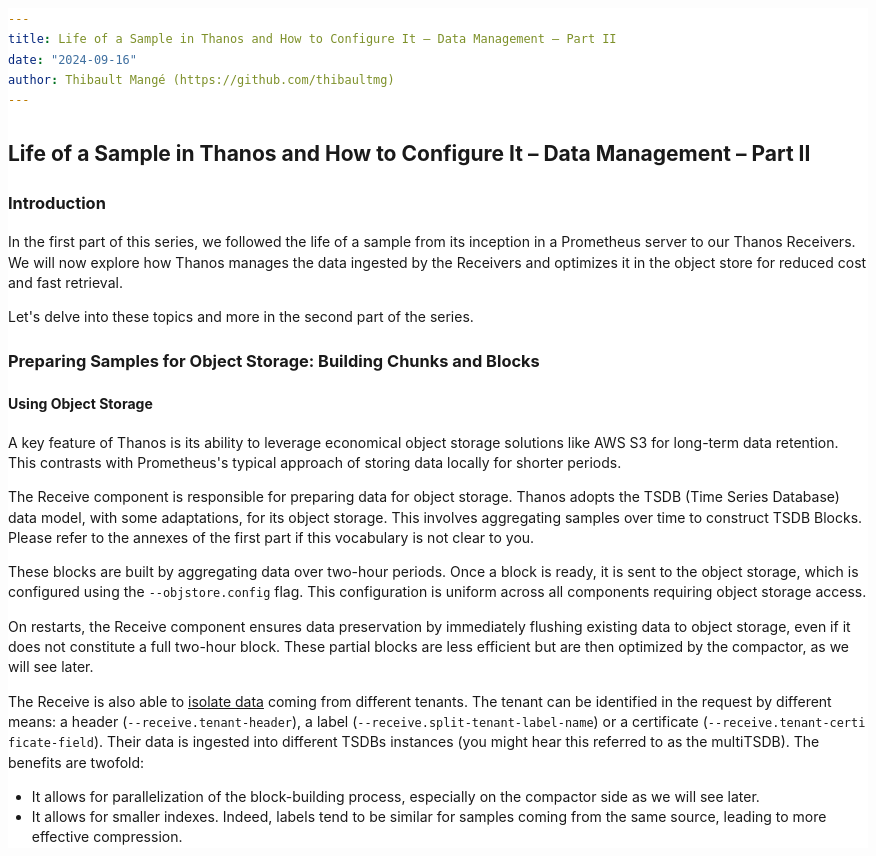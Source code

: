 ```yaml
---
title: Life of a Sample in Thanos and How to Configure It – Data Management – Part II
date: "2024-09-16"
author: Thibault Mangé (https://github.com/thibaultmg)
---
```


## Life of a Sample in Thanos and How to Configure It – Data Management – Part II

### Introduction

In the first part of this series, we followed the life of a sample from its inception in a Prometheus server to our Thanos Receivers. We will now explore how Thanos manages the data ingested by the Receivers and optimizes it in the object store for reduced cost and fast retrieval.

Let's delve into these topics and more in the second part of the series.

### Preparing Samples for Object Storage: Building Chunks and Blocks

#### Using Object Storage

A key feature of Thanos is its ability to leverage economical object storage solutions like AWS S3 for long-term data retention. This contrasts with Prometheus's typical approach of storing data locally for shorter periods.

The Receive component is responsible for preparing data for object storage. Thanos adopts the TSDB (Time Series Database) data model, with some adaptations, for its object storage. This involves aggregating samples over time to construct TSDB Blocks. Please refer to the annexes of the first part if this vocabulary is not clear to you.

These blocks are built by aggregating data over two-hour periods. Once a block is ready, it is sent to the object storage, which is configured using the `--objstore.config` flag. This configuration is uniform across all components requiring object storage access.

On restarts, the Receive component ensures data preservation by immediately flushing existing data to object storage, even if it does not constitute a full two-hour block. These partial blocks are less efficient but are then optimized by the compactor, as we will see later.

The Receive is also able to [isolate data](https://thanos.io/tip/components/receive.md/#tenant-lifecycle-management) coming from different tenants. The tenant can be identified in the request by different means: a header (`--receive.tenant-header`), a label (`--receive.split-tenant-label-name`) or a certificate (`--receive.tenant-certificate-field`). Their data is ingested into different TSDBs instances (you might hear this referred to as the multiTSDB). The benefits are twofold:

* It allows for parallelization of the block-building process, especially on the compactor side as we will see later.
* It allows for smaller indexes. Indeed, labels tend to be similar for samples coming from the same source, leading to more effective compression.
